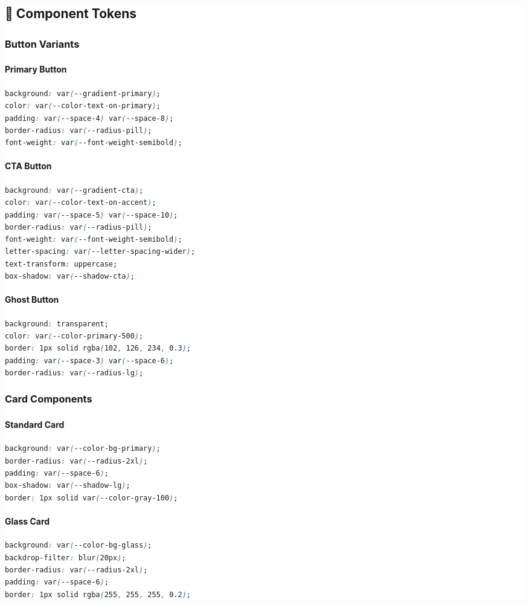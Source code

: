 ## 🧱 Component Tokens

### Button Variants

#### Primary Button
```css
background: var(--gradient-primary);
color: var(--color-text-on-primary);
padding: var(--space-4) var(--space-8);
border-radius: var(--radius-pill);
font-weight: var(--font-weight-semibold);
```

#### CTA Button  
```css
background: var(--gradient-cta);
color: var(--color-text-on-accent);
padding: var(--space-5) var(--space-10);
border-radius: var(--radius-pill);
font-weight: var(--font-weight-semibold);
letter-spacing: var(--letter-spacing-wider);
text-transform: uppercase;
box-shadow: var(--shadow-cta);
```

#### Ghost Button
```css
background: transparent;
color: var(--color-primary-500);
border: 1px solid rgba(102, 126, 234, 0.3);
padding: var(--space-3) var(--space-6);
border-radius: var(--radius-lg);
```

### Card Components

#### Standard Card
```css
background: var(--color-bg-primary);
border-radius: var(--radius-2xl);
padding: var(--space-6);
box-shadow: var(--shadow-lg);
border: 1px solid var(--color-gray-100);
```

#### Glass Card
```css
background: var(--color-bg-glass);
backdrop-filter: blur(20px);
border-radius: var(--radius-2xl);
padding: var(--space-6);
border: 1px solid rgba(255, 255, 255, 0.2);
```
